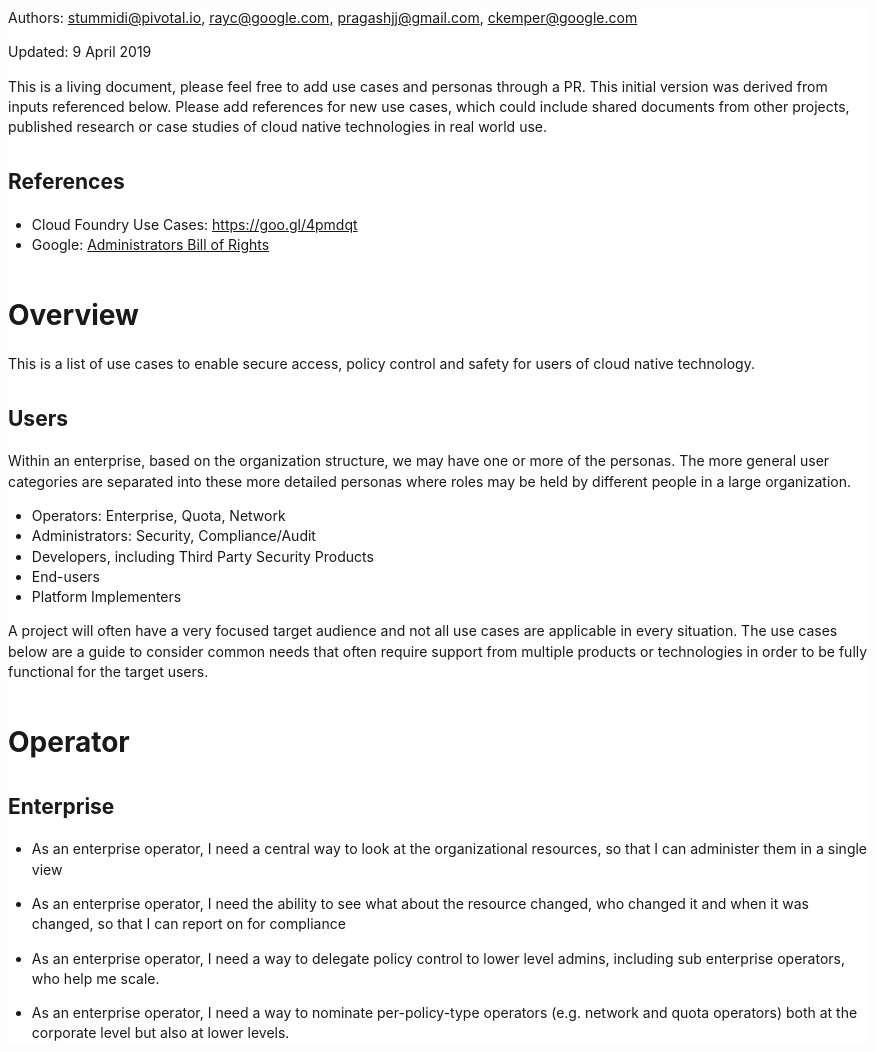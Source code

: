 Authors: stummidi@pivotal.io, rayc@google.com, pragashjj@gmail.com, ckemper@google.com

Updated: 9 April 2019

This is a living document, please feel free to add use cases and personas through a PR.
This initial version was derived from inputs referenced below.  Please add
references for new use cases, which could include shared documents from other
projects, published research or case studies of cloud native technologies in
real world use.

## References

* Cloud Foundry Use Cases: https://goo.gl/4pmdqt
* Google: [Administrators Bill of Rights](references/admin-bill-of-rights.md)

Overview
============
This is a list of use cases to enable secure access, policy control and safety
for users of cloud native technology.

## Users

Within an enterprise, based on the organization structure, we may have one or
more of the personas. The more general user categories are
separated into these more detailed personas where roles may be held by
different people in a large organization.

* Operators: Enterprise, Quota, Network
* Administrators: Security, Compliance/Audit
* Developers, including Third Party Security Products
* End-users
* Platform Implementers

A project will often have a very focused target audience and not all
use cases are applicable in every situation.  The use cases below are a guide
to consider common needs that often require support from multiple products
or technologies in order to be fully functional for the target users.

# Operator

## Enterprise

* As an enterprise operator, I need a central way to look at the organizational resources, so that I can administer them in a single view

* As an enterprise operator, I need the ability to see what about the resource changed, who changed it and when it was changed, so that I can report on for compliance

* As an enterprise operator, I need a way to delegate policy control to lower level admins, including sub enterprise operators, who help me scale.

* As an enterprise operator, I need a way to nominate per-policy-type operators (e.g. network and quota operators) both at the corporate level but also at lower levels.
